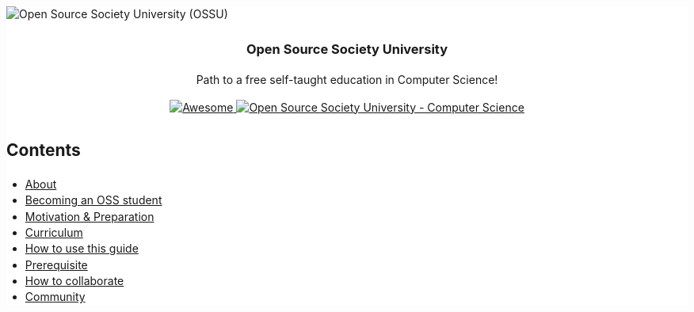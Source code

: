 <p>
 <img alt="Open Source Society University (OSSU)" src="http://i.imgur.com/GjEbgIJ.png"/>
</p>
<h3 align="center">
 Open Source Society University
</h3>
<p align="center">
 Path to a free self-taught education in Computer Science!
</p>
<p align="center">
 <a href="https://github.com/sindresorhus/awesome">
  <img alt="Awesome" src="https://cdn.rawgit.com/sindresorhus/awesome/d7305f38d29fed78fa85652e3a63e154dd8e8829/media/badge.svg">
  </img>
 </a>
 <a href="https://github.com/open-source-society/computer-science">
  <img alt="Open Source Society University - Computer Science" src="https://img.shields.io/badge/OSSU-computer--science-blue.svg">
  </img>
 </a>
</p>
<h2>
 Contents
</h2>
<ul>
 <li>
  <a href="#about">
   About
  </a>
 </li>
 <li>
  <a href="#becoming-an-oss-student">
   Becoming an OSS student
  </a>
 </li>
 <li>
  <a href="#motivation--preparation">
   Motivation & Preparation
  </a>
 </li>
 <li>
  <a href="#curriculum">
   Curriculum
  </a>
 </li>
 <li>
  <a href="#how-to-use-this-guide">
   How to use this guide
  </a>
 </li>
 <li>
  <a href="#prerequisite">
   Prerequisite
  </a>
 </li>
 <li>
  <a href="#how-to-collaborate">
   How to collaborate
  </a>
 </li>
 <li>
  <a href="#community">
   Community
  </a>